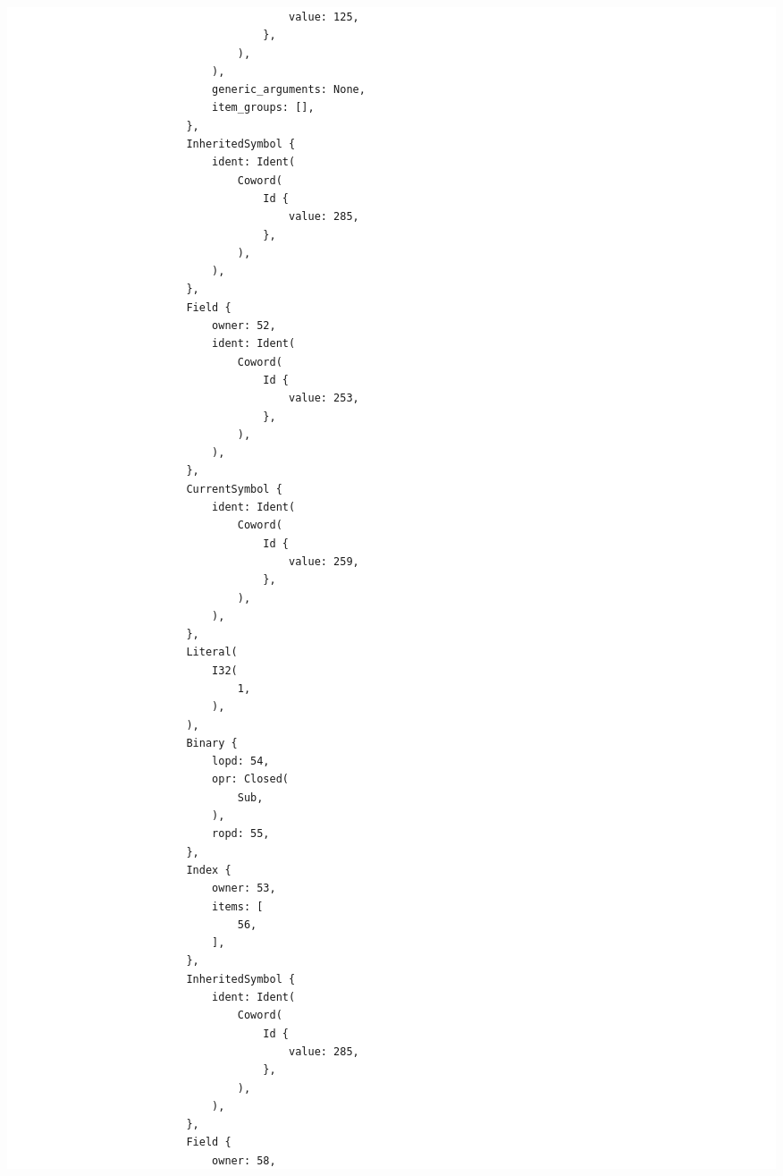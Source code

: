                                                 value: 125,
                                            },
                                        ),
                                    ),
                                    generic_arguments: None,
                                    item_groups: [],
                                },
                                InheritedSymbol {
                                    ident: Ident(
                                        Coword(
                                            Id {
                                                value: 285,
                                            },
                                        ),
                                    ),
                                },
                                Field {
                                    owner: 52,
                                    ident: Ident(
                                        Coword(
                                            Id {
                                                value: 253,
                                            },
                                        ),
                                    ),
                                },
                                CurrentSymbol {
                                    ident: Ident(
                                        Coword(
                                            Id {
                                                value: 259,
                                            },
                                        ),
                                    ),
                                },
                                Literal(
                                    I32(
                                        1,
                                    ),
                                ),
                                Binary {
                                    lopd: 54,
                                    opr: Closed(
                                        Sub,
                                    ),
                                    ropd: 55,
                                },
                                Index {
                                    owner: 53,
                                    items: [
                                        56,
                                    ],
                                },
                                InheritedSymbol {
                                    ident: Ident(
                                        Coword(
                                            Id {
                                                value: 285,
                                            },
                                        ),
                                    ),
                                },
                                Field {
                                    owner: 58,